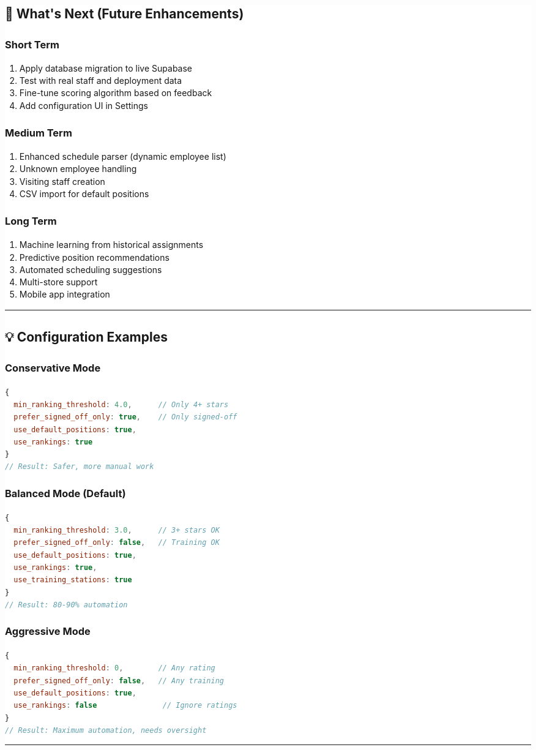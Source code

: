 
## 🔮 What's Next (Future Enhancements)

### Short Term
1. Apply database migration to live Supabase
2. Test with real staff and deployment data
3. Fine-tune scoring algorithm based on feedback
4. Add configuration UI in Settings

### Medium Term
1. Enhanced schedule parser (dynamic employee list)
2. Unknown employee handling
3. Visiting staff creation
4. CSV import for default positions

### Long Term
1. Machine learning from historical assignments
2. Predictive position recommendations
3. Automated scheduling suggestions
4. Multi-store support
5. Mobile app integration

---

## 💡 Configuration Examples

### Conservative Mode
```javascript
{
  min_ranking_threshold: 4.0,      // Only 4+ stars
  prefer_signed_off_only: true,    // Only signed-off
  use_default_positions: true,
  use_rankings: true
}
// Result: Safer, more manual work
```

### Balanced Mode (Default)
```javascript
{
  min_ranking_threshold: 3.0,      // 3+ stars OK
  prefer_signed_off_only: false,   // Training OK
  use_default_positions: true,
  use_rankings: true,
  use_training_stations: true
}
// Result: 80-90% automation
```

### Aggressive Mode
```javascript
{
  min_ranking_threshold: 0,        // Any rating
  prefer_signed_off_only: false,   // Any training
  use_default_positions: true,
  use_rankings: false               // Ignore ratings
}
// Result: Maximum automation, needs oversight
```

---
